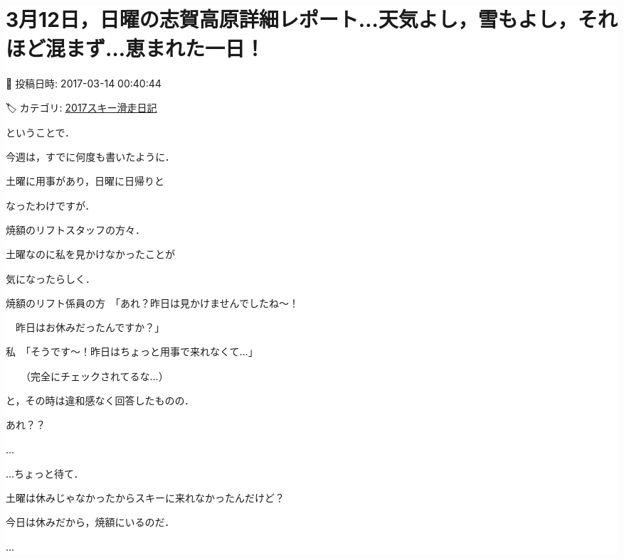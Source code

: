 # 3月12日，日曜の志賀高原詳細レポート…天気よし，雪もよし，それほど混まず…恵まれた一日！

📅 投稿日時: 2017-03-14 00:40:44

🏷️ カテゴリ: [2017スキー滑走日記](c7d777cecfc91bdf0fa464ad62c6d49ab.md)

ということで．


今週は，すでに何度も書いたように．


土曜に用事があり，日曜に日帰りと


なったわけですが．





焼額のリフトスタッフの方々．


土曜なのに私を見かけなかったことが


気になったらしく．





焼額のリフト係員の方　「あれ？昨日は見かけませんでしたね～！


　昨日はお休みだったんですか？」





私　「そうです～！昨日はちょっと用事で来れなくて…」


　　（完全にチェックされてるな…）





と，その時は違和感なく回答したものの．





あれ？？


…


…ちょっと待て．


土曜は休みじゃなかったからスキーに来れなかったんだけど？


今日は休みだから，焼額にいるのだ．


…
